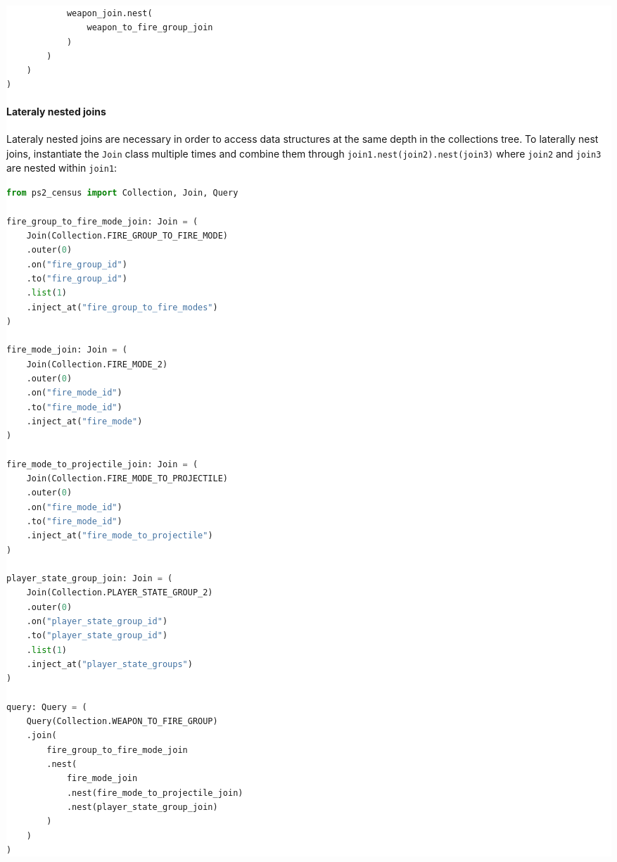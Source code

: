 ```python
            weapon_join.nest(
                weapon_to_fire_group_join
            )
        )
    )
)
```

#### Lateraly nested joins

Lateraly nested joins are necessary in order to access data structures at the same depth in the collections tree.
To laterally nest joins, instantiate the `Join` class multiple times and combine them through
`join1.nest(join2).nest(join3)` where `join2` and `join3` are nested within `join1`:

```python
from ps2_census import Collection, Join, Query

fire_group_to_fire_mode_join: Join = (
    Join(Collection.FIRE_GROUP_TO_FIRE_MODE)
    .outer(0)
    .on("fire_group_id")
    .to("fire_group_id")
    .list(1)
    .inject_at("fire_group_to_fire_modes")
)

fire_mode_join: Join = (
    Join(Collection.FIRE_MODE_2)
    .outer(0)
    .on("fire_mode_id")
    .to("fire_mode_id")
    .inject_at("fire_mode")
)

fire_mode_to_projectile_join: Join = (
    Join(Collection.FIRE_MODE_TO_PROJECTILE)
    .outer(0)
    .on("fire_mode_id")
    .to("fire_mode_id")
    .inject_at("fire_mode_to_projectile")
)

player_state_group_join: Join = (
    Join(Collection.PLAYER_STATE_GROUP_2)
    .outer(0)
    .on("player_state_group_id")
    .to("player_state_group_id")
    .list(1)
    .inject_at("player_state_groups")
)

query: Query = (
    Query(Collection.WEAPON_TO_FIRE_GROUP)
    .join(
        fire_group_to_fire_mode_join
        .nest(
            fire_mode_join
            .nest(fire_mode_to_projectile_join)
            .nest(player_state_group_join)
        )
    )
)
```
